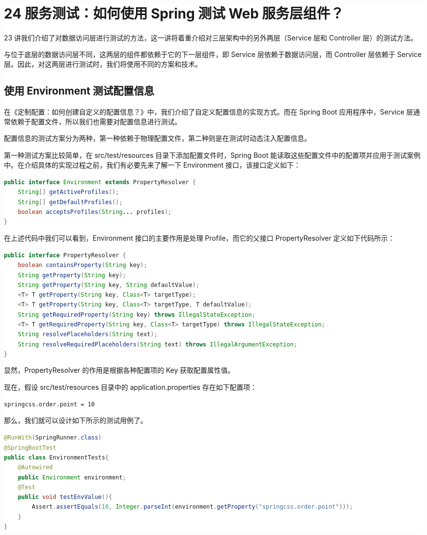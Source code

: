 # 24 服务测试：如何使用 Spring 测试 Web 服务层组件？

23 讲我们介绍了对数据访问层进行测试的方法，这一讲将着重介绍对三层架构中的另外两层（Service 层和 Controller 层）的测试方法。

与位于底层的数据访问层不同，这两层的组件都依赖于它的下一层组件，即 Service 层依赖于数据访问层，而 Controller 层依赖于 Service 层。因此，对这两层进行测试时，我们将使用不同的方案和技术。

## 使用 Environment 测试配置信息

在《定制配置：如何创建自定义的配置信息？》中，我们介绍了自定义配置信息的实现方式。而在 Spring Boot 应用程序中，Service 层通常依赖于配置文件，所以我们也需要对配置信息进行测试。

配置信息的测试方案分为两种，第一种依赖于物理配置文件，第二种则是在测试时动态注入配置信息。

第一种测试方案比较简单，在 src/test/resources 目录下添加配置文件时，Spring Boot 能读取这些配置文件中的配置项并应用于测试案例中。在介绍具体的实现过程之前，我们有必要先来了解一下 Environment 接口，该接口定义如下：

```java
public interface Environment extends PropertyResolver {
    String[] getActiveProfiles();
    String[] getDefaultProfiles();
    boolean acceptsProfiles(String... profiles);
}
```

在上述代码中我们可以看到，Environment 接口的主要作用是处理 Profile，而它的父接口 PropertyResolver 定义如下代码所示：

```java
public interface PropertyResolver {
    boolean containsProperty(String key);
    String getProperty(String key);
    String getProperty(String key, String defaultValue);
    <T> T getProperty(String key, Class<T> targetType);
    <T> T getProperty(String key, Class<T> targetType, T defaultValue);
    String getRequiredProperty(String key) throws IllegalStateException;
    <T> T getRequiredProperty(String key, Class<T> targetType) throws IllegalStateException;
    String resolvePlaceholders(String text);
    String resolveRequiredPlaceholders(String text) throws IllegalArgumentException;
}
```

显然，PropertyResolver 的作用是根据各种配置项的 Key 获取配置属性值。

现在，假设 src/test/resources 目录中的 application.properties 存在如下配置项：

```properties
springcss.order.point = 10
```

那么，我们就可以设计如下所示的测试用例了。

```java
@RunWith(SpringRunner.class)
@SpringBootTest
public class EnvironmentTests{
    @Autowired
    public Environment environment;
    @Test
    public void testEnvValue(){
        Assert.assertEquals(10, Integer.parseInt(environment.getProperty("springcss.order.point"))); 
    }
}
```
